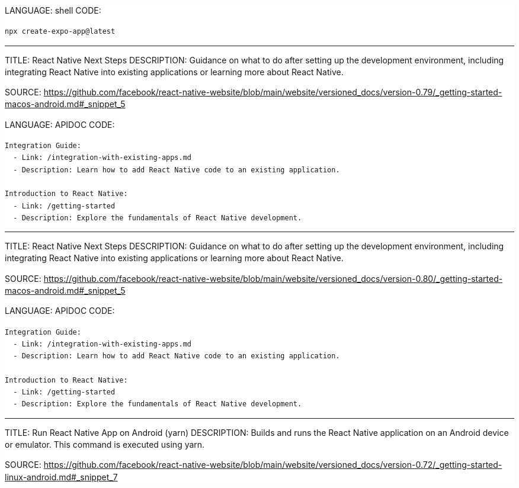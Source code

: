 LANGUAGE: shell
CODE:

```
npx create-expo-app@latest
```

---

TITLE: React Native Next Steps
DESCRIPTION: Guidance on what to do after setting up the development environment, including integrating React Native into existing applications or learning more about React Native.

SOURCE: https://github.com/facebook/react-native-website/blob/main/website/versioned_docs/version-0.79/_getting-started-macos-android.md#_snippet_5

LANGUAGE: APIDOC
CODE:

```
Integration Guide:
  - Link: /integration-with-existing-apps.md
  - Description: Learn how to add React Native code to an existing application.

Introduction to React Native:
  - Link: /getting-started
  - Description: Explore the fundamentals of React Native development.
```

---

TITLE: React Native Next Steps
DESCRIPTION: Guidance on what to do after setting up the development environment, including integrating React Native into existing applications or learning more about React Native.

SOURCE: https://github.com/facebook/react-native-website/blob/main/website/versioned_docs/version-0.80/_getting-started-macos-android.md#_snippet_5

LANGUAGE: APIDOC
CODE:

```
Integration Guide:
  - Link: /integration-with-existing-apps.md
  - Description: Learn how to add React Native code to an existing application.

Introduction to React Native:
  - Link: /getting-started
  - Description: Explore the fundamentals of React Native development.
```

---

TITLE: Run React Native App on Android (yarn)
DESCRIPTION: Builds and runs the React Native application on an Android device or emulator. This command is executed using yarn.

SOURCE: https://github.com/facebook/react-native-website/blob/main/website/versioned_docs/version-0.72/_getting-started-linux-android.md#_snippet_7
